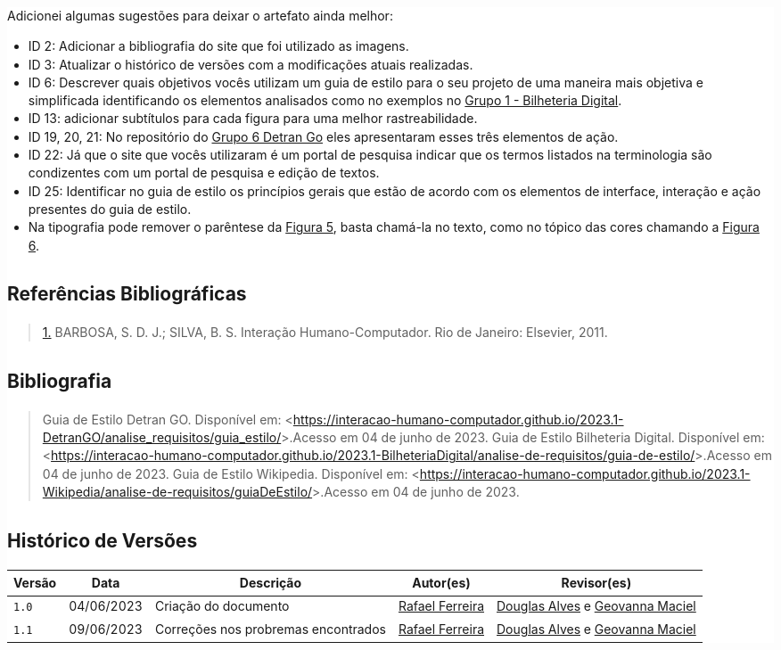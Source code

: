 Adicionei algumas sugestões para deixar o artefato ainda melhor:


* ID 2: Adicionar a bibliografia do site que foi utilizado as imagens.
* ID 3: Atualizar o histórico de versões com a modificações atuais realizadas.
* ID 6: Descrever quais objetivos vocês utilizam um guia de estilo para o seu projeto de uma maneira mais objetiva e simplificada identificando os elementos analisados como no exemplos no [Grupo 1 - Bilheteria Digital](https://interacao-humano-computador.github.io/2023.1-BilheteriaDigital/analise-de-requisitos/guia-de-estilo/#introducao).
* ID 13: adicionar subtítulos para cada figura para uma melhor rastreabilidade.
* ID 19, 20, 21: No repositório do [Grupo 6 Detran Go](https://interacao-humano-computador.github.io/2023.1-DetranGO/analise_requisitos/guia_estilo/) eles apresentaram esses três elementos de ação.
* ID 22: Já que o site que vocês utilizaram é um portal de pesquisa indicar que os termos listados na terminologia são condizentes com um portal de pesquisa e edição de textos.
* ID 25: Identificar no guia de estilo os princípios gerais que estão de acordo com os elementos de interface, interação e ação presentes do guia de estilo.
* Na tipografia pode remover o parêntese da [Figura 5](https://interacao-humano-computador.github.io/2023.1-Wikipedia/analise-de-requisitos/guiaDeEstilo/), basta chamá-la no texto, como no tópico das cores chamando a [Figura 6](https://interacao-humano-computador.github.io/2023.1-Wikipedia/analise-de-requisitos/guiaDeEstilo/).



## Referências Bibliográficas
> <a id="REF1" href="#anchor_1">1.</a> BARBOSA, S. D. J.; SILVA, B. S. Interação Humano-Computador. Rio de Janeiro: Elsevier, 2011.

## Bibliografia
>Guia de Estilo Detran GO. Disponível em: <<https://interacao-humano-computador.github.io/2023.1-DetranGO/analise_requisitos/guia_estilo/>>.Acesso em 04 de junho de 2023.
>Guia de Estilo Bilheteria Digital. Disponível em: <<https://interacao-humano-computador.github.io/2023.1-BilheteriaDigital/analise-de-requisitos/guia-de-estilo/>>.Acesso em 04 de junho de 2023.
>Guia de Estilo Wikipedia. Disponível em: <<https://interacao-humano-computador.github.io/2023.1-Wikipedia/analise-de-requisitos/guiaDeEstilo/>>.Acesso em 04 de junho de 2023.

## Histórico de Versões

Versão  |   Data   | Descrição | Autor(es) | Revisor(es)
--------- | ------ | ------ | ---------- | ----------
 `1.0` | 04/06/2023 | Criação do documento | [Rafael Ferreira](https://github.com/RafaelCLG0) | [Douglas Alves](https://github.com/dougalvs) e [Geovanna Maciel](https://github.com/manuziny) |
  `1.1` | 09/06/2023 | Correções nos probremas encontrados | [Rafael Ferreira](https://github.com/RafaelCLG0) | [Douglas Alves](https://github.com/dougalvs) e [Geovanna Maciel](https://github.com/manuziny) |